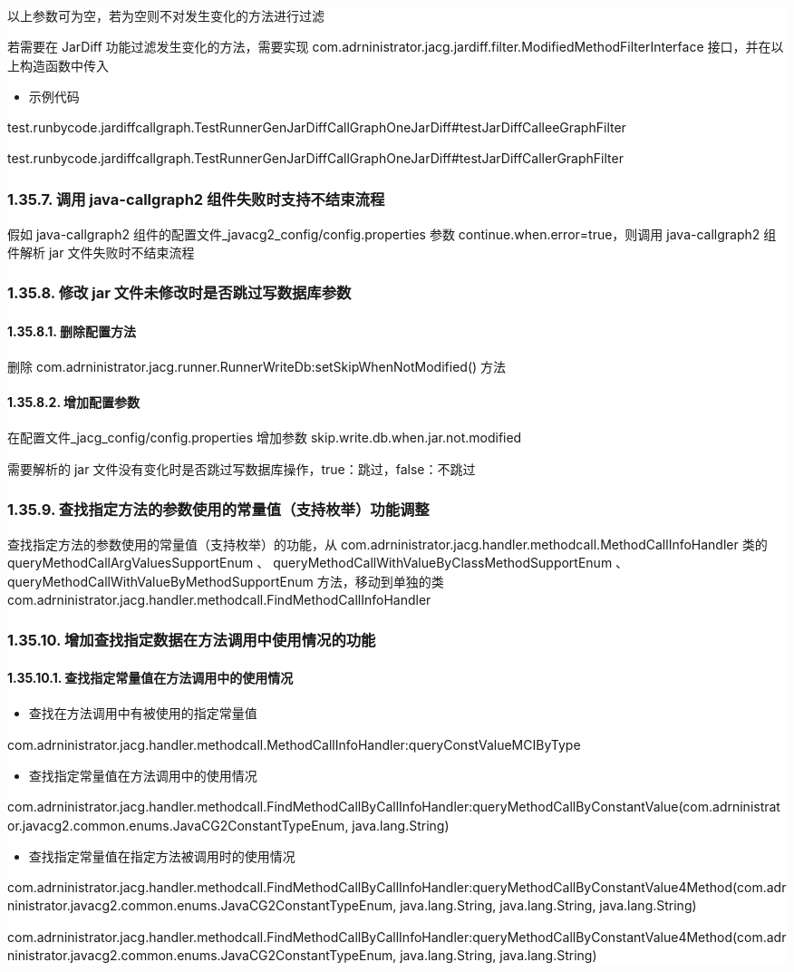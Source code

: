 以上参数可为空，若为空则不对发生变化的方法进行过滤

若需要在 JarDiff 功能过滤发生变化的方法，需要实现 com.adrninistrator.jacg.jardiff.filter.ModifiedMethodFilterInterface 接口，并在以上构造函数中传入

- 示例代码

test.runbycode.jardiffcallgraph.TestRunnerGenJarDiffCallGraphOneJarDiff#testJarDiffCalleeGraphFilter

test.runbycode.jardiffcallgraph.TestRunnerGenJarDiffCallGraphOneJarDiff#testJarDiffCallerGraphFilter

### 1.35.7. 调用 java-callgraph2 组件失败时支持不结束流程

假如 java-callgraph2 组件的配置文件_javacg2_config/config.properties 参数 continue.when.error=true，则调用 java-callgraph2 组件解析 jar 文件失败时不结束流程

### 1.35.8. 修改 jar 文件未修改时是否跳过写数据库参数

#### 1.35.8.1. 删除配置方法

删除 com.adrninistrator.jacg.runner.RunnerWriteDb:setSkipWhenNotModified() 方法

#### 1.35.8.2. 增加配置参数

在配置文件_jacg_config/config.properties 增加参数 skip.write.db.when.jar.not.modified

需要解析的 jar 文件没有变化时是否跳过写数据库操作，true：跳过，false：不跳过

### 1.35.9. 查找指定方法的参数使用的常量值（支持枚举）功能调整

查找指定方法的参数使用的常量值（支持枚举）的功能，从 com.adrninistrator.jacg.handler.methodcall.MethodCallInfoHandler 类的 queryMethodCallArgValuesSupportEnum 、 queryMethodCallWithValueByClassMethodSupportEnum 、 queryMethodCallWithValueByMethodSupportEnum 方法，移动到单独的类 com.adrninistrator.jacg.handler.methodcall.FindMethodCallInfoHandler

### 1.35.10. 增加查找指定数据在方法调用中使用情况的功能

#### 1.35.10.1. 查找指定常量值在方法调用中的使用情况

- 查找在方法调用中有被使用的指定常量值

com.adrninistrator.jacg.handler.methodcall.MethodCallInfoHandler:queryConstValueMCIByType

- 查找指定常量值在方法调用中的使用情况

com.adrninistrator.jacg.handler.methodcall.FindMethodCallByCallInfoHandler:queryMethodCallByConstantValue(com.adrninistrator.javacg2.common.enums.JavaCG2ConstantTypeEnum, java.lang.String)

- 查找指定常量值在指定方法被调用时的使用情况

com.adrninistrator.jacg.handler.methodcall.FindMethodCallByCallInfoHandler:queryMethodCallByConstantValue4Method(com.adrninistrator.javacg2.common.enums.JavaCG2ConstantTypeEnum, java.lang.String, java.lang.String, java.lang.String)

com.adrninistrator.jacg.handler.methodcall.FindMethodCallByCallInfoHandler:queryMethodCallByConstantValue4Method(com.adrninistrator.javacg2.common.enums.JavaCG2ConstantTypeEnum, java.lang.String, java.lang.String)
